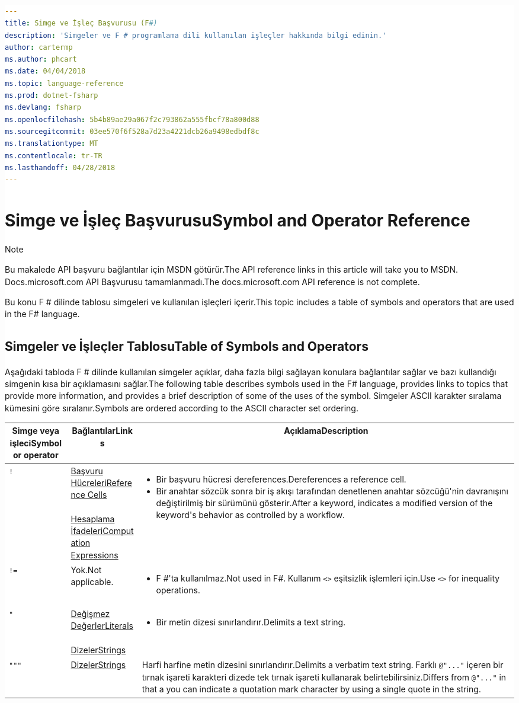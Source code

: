 ```yaml
---
title: Simge ve İşleç Başvurusu (F#)
description: 'Simgeler ve F # programlama dili kullanılan işleçler hakkında bilgi edinin.'
author: cartermp
ms.author: phcart
ms.date: 04/04/2018
ms.topic: language-reference
ms.prod: dotnet-fsharp
ms.devlang: fsharp
ms.openlocfilehash: 5b4b89ae29a067f2c793862a555fbcf78a800d88
ms.sourcegitcommit: 03ee570f6f528a7d23a4221dcb26a9498edbdf8c
ms.translationtype: MT
ms.contentlocale: tr-TR
ms.lasthandoff: 04/28/2018
---
```

# <a name="symbol-and-operator-reference"></a><span data-ttu-id="0b5b3-103">Simge ve İşleç Başvurusu</span><span class="sxs-lookup"><span data-stu-id="0b5b3-103">Symbol and Operator Reference</span></span>

> [!NOTE]
<span data-ttu-id="0b5b3-104">Bu makalede API başvuru bağlantılar için MSDN götürür.</span><span class="sxs-lookup"><span data-stu-id="0b5b3-104">The API reference links in this article will take you to MSDN.</span></span>  <span data-ttu-id="0b5b3-105">Docs.microsoft.com API Başvurusu tamamlanmadı.</span><span class="sxs-lookup"><span data-stu-id="0b5b3-105">The docs.microsoft.com API reference is not complete.</span></span>

<span data-ttu-id="0b5b3-106">Bu konu F # dilinde tablosu simgeleri ve kullanılan işleçleri içerir.</span><span class="sxs-lookup"><span data-stu-id="0b5b3-106">This topic includes a table of symbols and operators that are used in the F# language.</span></span>

## <a name="table-of-symbols-and-operators"></a><span data-ttu-id="0b5b3-107">Simgeler ve İşleçler Tablosu</span><span class="sxs-lookup"><span data-stu-id="0b5b3-107">Table of Symbols and Operators</span></span>
<span data-ttu-id="0b5b3-108">Aşağıdaki tabloda F # dilinde kullanılan simgeler açıklar, daha fazla bilgi sağlayan konulara bağlantılar sağlar ve bazı kullandığı simgenin kısa bir açıklamasını sağlar.</span><span class="sxs-lookup"><span data-stu-id="0b5b3-108">The following table describes symbols used in the F# language, provides links to topics that provide more information, and provides a brief description of some of the uses of the symbol.</span></span> <span data-ttu-id="0b5b3-109">Simgeler ASCII karakter sıralama kümesini göre sıralanır.</span><span class="sxs-lookup"><span data-stu-id="0b5b3-109">Symbols are ordered according to the ASCII character set ordering.</span></span>

|<span data-ttu-id="0b5b3-110">Simge veya işleci</span><span class="sxs-lookup"><span data-stu-id="0b5b3-110">Symbol or operator</span></span>|<span data-ttu-id="0b5b3-111">Bağlantılar</span><span class="sxs-lookup"><span data-stu-id="0b5b3-111">Links</span></span>|<span data-ttu-id="0b5b3-112">Açıklama</span><span class="sxs-lookup"><span data-stu-id="0b5b3-112">Description</span></span>|
|------------------|-----|-----------|
|`!`|[<span data-ttu-id="0b5b3-113">Başvuru Hücreleri</span><span class="sxs-lookup"><span data-stu-id="0b5b3-113">Reference Cells</span></span>](../reference-cells.md)<br /><br />[<span data-ttu-id="0b5b3-114">Hesaplama İfadeleri</span><span class="sxs-lookup"><span data-stu-id="0b5b3-114">Computation Expressions</span></span>](../computation-expressions.md)|<ul><li><span data-ttu-id="0b5b3-115">Bir başvuru hücresi dereferences.</span><span class="sxs-lookup"><span data-stu-id="0b5b3-115">Dereferences a reference cell.</span></span><br /></li><li><span data-ttu-id="0b5b3-116">Bir anahtar sözcük sonra bir iş akışı tarafından denetlenen anahtar sözcüğü'nin davranışını değiştirilmiş bir sürümünü gösterir.</span><span class="sxs-lookup"><span data-stu-id="0b5b3-116">After a keyword, indicates a modified version of the keyword's behavior as controlled by a workflow.</span></span><br /></li><ul/>|
|`!=`|<span data-ttu-id="0b5b3-117">Yok.</span><span class="sxs-lookup"><span data-stu-id="0b5b3-117">Not applicable.</span></span>|<ul><li><span data-ttu-id="0b5b3-118">F #'ta kullanılmaz.</span><span class="sxs-lookup"><span data-stu-id="0b5b3-118">Not used in F#.</span></span> <span data-ttu-id="0b5b3-119">Kullanım `<>` eşitsizlik işlemleri için.</span><span class="sxs-lookup"><span data-stu-id="0b5b3-119">Use `<>` for inequality operations.</span></span><br /></li><ul/>|
|`"`|[<span data-ttu-id="0b5b3-120">Değişmez Değerler</span><span class="sxs-lookup"><span data-stu-id="0b5b3-120">Literals</span></span>](../literals.md)<br /><br />[<span data-ttu-id="0b5b3-121">Dizeler</span><span class="sxs-lookup"><span data-stu-id="0b5b3-121">Strings</span></span>](../strings.md)|<ul><li><span data-ttu-id="0b5b3-122">Bir metin dizesi sınırlandırır.</span><span class="sxs-lookup"><span data-stu-id="0b5b3-122">Delimits a text string.</span></span><br /></li><ul/>|
|`"""`|[<span data-ttu-id="0b5b3-123">Dizeler</span><span class="sxs-lookup"><span data-stu-id="0b5b3-123">Strings</span></span>](../strings.md)|<span data-ttu-id="0b5b3-124">Harfi harfine metin dizesini sınırlandırır.</span><span class="sxs-lookup"><span data-stu-id="0b5b3-124">Delimits a verbatim text string.</span></span> <span data-ttu-id="0b5b3-125">Farklı `@"..."` içeren bir tırnak işareti karakteri dizede tek tırnak işareti kullanarak belirtebilirsiniz.</span><span class="sxs-lookup"><span data-stu-id="0b5b3-125">Differs from `@"..."` in that a you can indicate a quotation mark character by using a single quote in the string.</span></span>|